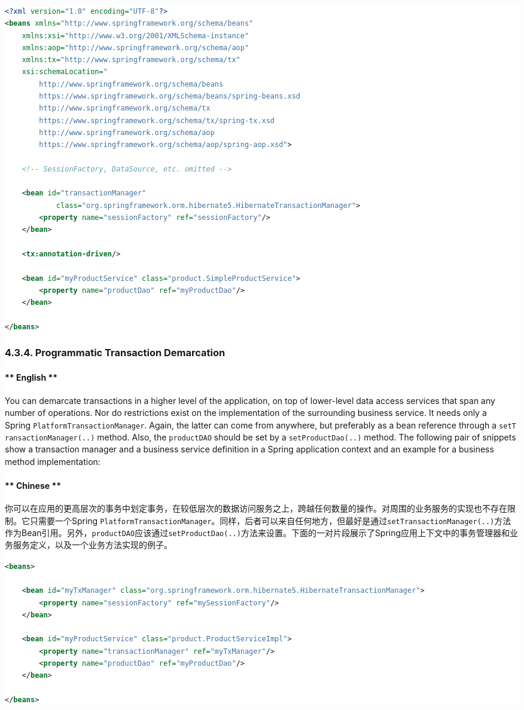 


```xml
<?xml version="1.0" encoding="UTF-8"?>
<beans xmlns="http://www.springframework.org/schema/beans"
    xmlns:xsi="http://www.w3.org/2001/XMLSchema-instance"
    xmlns:aop="http://www.springframework.org/schema/aop"
    xmlns:tx="http://www.springframework.org/schema/tx"
    xsi:schemaLocation="
        http://www.springframework.org/schema/beans
        https://www.springframework.org/schema/beans/spring-beans.xsd
        http://www.springframework.org/schema/tx
        https://www.springframework.org/schema/tx/spring-tx.xsd
        http://www.springframework.org/schema/aop
        https://www.springframework.org/schema/aop/spring-aop.xsd">

    <!-- SessionFactory, DataSource, etc. omitted -->

    <bean id="transactionManager"
            class="org.springframework.orm.hibernate5.HibernateTransactionManager">
        <property name="sessionFactory" ref="sessionFactory"/>
    </bean>

    <tx:annotation-driven/>

    <bean id="myProductService" class="product.SimpleProductService">
        <property name="productDao" ref="myProductDao"/>
    </bean>

</beans>
```

### **4.3.4. Programmatic Transaction Demarcation** 



#### ** English **

You can demarcate transactions in a higher level of the application, on top of lower-level data access services that span any number of operations. Nor do restrictions exist on the implementation of the surrounding business service. It needs only a Spring `PlatformTransactionManager`. Again, the latter can come from anywhere, but preferably as a bean reference through a `setTransactionManager(..)` method. Also, the `productDAO` should be set by a `setProductDao(..)` method. The following pair of snippets show a transaction manager and a business service definition in a Spring application context and an example for a business method implementation:
#### ** Chinese **

你可以在应用的更高层次的事务中划定事务，在较低层次的数据访问服务之上，跨越任何数量的操作。对周围的业务服务的实现也不存在限制。它只需要一个Spring `PlatformTransactionManager`。同样，后者可以来自任何地方，但最好是通过`setTransactionManager(..)`方法作为Bean引用。另外，`productDAO`应该通过`setProductDao(..)`方法来设置。下面的一对片段展示了Spring应用上下文中的事务管理器和业务服务定义，以及一个业务方法实现的例子。




```xml
<beans>

    <bean id="myTxManager" class="org.springframework.orm.hibernate5.HibernateTransactionManager">
        <property name="sessionFactory" ref="mySessionFactory"/>
    </bean>

    <bean id="myProductService" class="product.ProductServiceImpl">
        <property name="transactionManager" ref="myTxManager"/>
        <property name="productDao" ref="myProductDao"/>
    </bean>

</beans>
```